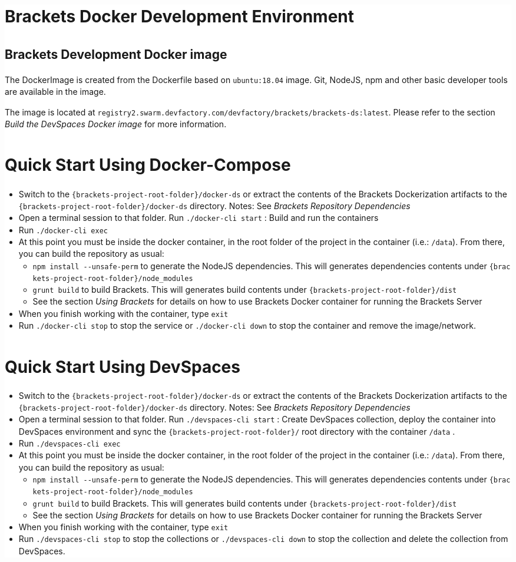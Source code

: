 # Brackets Docker Development Environment

## Brackets Development Docker image

The DockerImage is created from the Dockerfile based on `ubuntu:18.04` image. Git, NodeJS, npm and other basic developer tools are available in the image. 

The image is located at `registry2.swarm.devfactory.com/devfactory/brackets/brackets-ds:latest`.  Please refer to the section *Build the DevSpaces Docker image* for more information.

# Quick Start Using Docker-Compose

- Switch to the `{brackets-project-root-folder}/docker-ds` or extract the contents of the Brackets Dockerization artifacts to the  `{brackets-project-root-folder}/docker-ds` directory.  Notes: See *Brackets Repository Dependencies*
- Open a terminal session to that folder.  Run `./docker-cli start` : Build and run the containers
- Run `./docker-cli exec`
- At this point you must be inside the docker container, in the root folder of the project in the container (i.e.: `/data`). From there, you can build the repository as usual:
    - `npm install --unsafe-perm` to generate the NodeJS dependencies.  This will generates dependencies contents under  `{brackets-project-root-folder}/node_modules`
    - `grunt build` to build Brackets.  This will generates build contents under  `{brackets-project-root-folder}/dist`
    - See the section *Using Brackets* for details on how to use Brackets Docker container for running the Brackets Server
- When you finish working with the container, type `exit`
- Run `./docker-cli stop` to stop the service or `./docker-cli down` to stop the container and remove the image/network. 


# Quick Start Using DevSpaces

- Switch to the `{brackets-project-root-folder}/docker-ds` or extract the contents of the Brackets Dockerization artifacts to the  `{brackets-project-root-folder}/docker-ds` directory.  Notes: See *Brackets Repository Dependencies*
- Open a terminal session to that folder.  Run `./devspaces-cli start` : Create DevSpaces collection, deploy the container into DevSpaces environment and sync the `{brackets-project-root-folder}/` root directory with the container `/data` .
- Run `./devspaces-cli exec`
- At this point you must be inside the docker container, in the root folder of the project in the container (i.e.: `/data`). From there, you can build the repository as usual:
    - `npm install --unsafe-perm` to generate the NodeJS dependencies.  This will generates dependencies contents under  `{brackets-project-root-folder}/node_modules`
    - `grunt build` to build Brackets.  This will generates build contents under  `{brackets-project-root-folder}/dist`
    - See the section *Using Brackets* for details on how to use Brackets Docker container for running the Brackets Server
- When you finish working with the container, type `exit`
- Run `./devspaces-cli stop` to stop the collections or `./devspaces-cli down` to stop the collection and delete the collection from DevSpaces. 
